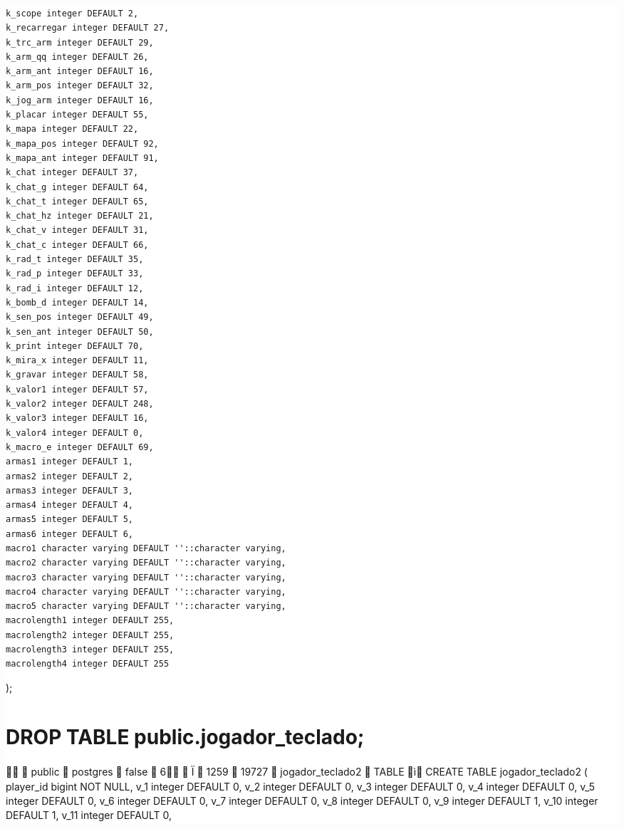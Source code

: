     k_scope integer DEFAULT 2,
    k_recarregar integer DEFAULT 27,
    k_trc_arm integer DEFAULT 29,
    k_arm_qq integer DEFAULT 26,
    k_arm_ant integer DEFAULT 16,
    k_arm_pos integer DEFAULT 32,
    k_jog_arm integer DEFAULT 16,
    k_placar integer DEFAULT 55,
    k_mapa integer DEFAULT 22,
    k_mapa_pos integer DEFAULT 92,
    k_mapa_ant integer DEFAULT 91,
    k_chat integer DEFAULT 37,
    k_chat_g integer DEFAULT 64,
    k_chat_t integer DEFAULT 65,
    k_chat_hz integer DEFAULT 21,
    k_chat_v integer DEFAULT 31,
    k_chat_c integer DEFAULT 66,
    k_rad_t integer DEFAULT 35,
    k_rad_p integer DEFAULT 33,
    k_rad_i integer DEFAULT 12,
    k_bomb_d integer DEFAULT 14,
    k_sen_pos integer DEFAULT 49,
    k_sen_ant integer DEFAULT 50,
    k_print integer DEFAULT 70,
    k_mira_x integer DEFAULT 11,
    k_gravar integer DEFAULT 58,
    k_valor1 integer DEFAULT 57,
    k_valor2 integer DEFAULT 248,
    k_valor3 integer DEFAULT 16,
    k_valor4 integer DEFAULT 0,
    k_macro_e integer DEFAULT 69,
    armas1 integer DEFAULT 1,
    armas2 integer DEFAULT 2,
    armas3 integer DEFAULT 3,
    armas4 integer DEFAULT 4,
    armas5 integer DEFAULT 5,
    armas6 integer DEFAULT 6,
    macro1 character varying DEFAULT ''::character varying,
    macro2 character varying DEFAULT ''::character varying,
    macro3 character varying DEFAULT ''::character varying,
    macro4 character varying DEFAULT ''::character varying,
    macro5 character varying DEFAULT ''::character varying,
    macrolength1 integer DEFAULT 255,
    macrolength2 integer DEFAULT 255,
    macrolength3 integer DEFAULT 255,
    macrolength4 integer DEFAULT 255
);
 #   DROP TABLE public.jogador_teclado;
       public         postgres    false    6            Ï            1259    19727    jogador_teclado2    TABLE     ì  CREATE TABLE jogador_teclado2 (
    player_id bigint NOT NULL,
    v_1 integer DEFAULT 0,
    v_2 integer DEFAULT 0,
    v_3 integer DEFAULT 0,
    v_4 integer DEFAULT 0,
    v_5 integer DEFAULT 0,
    v_6 integer DEFAULT 0,
    v_7 integer DEFAULT 0,
    v_8 integer DEFAULT 0,
    v_9 integer DEFAULT 1,
    v_10 integer DEFAULT 1,
    v_11 integer DEFAULT 0,